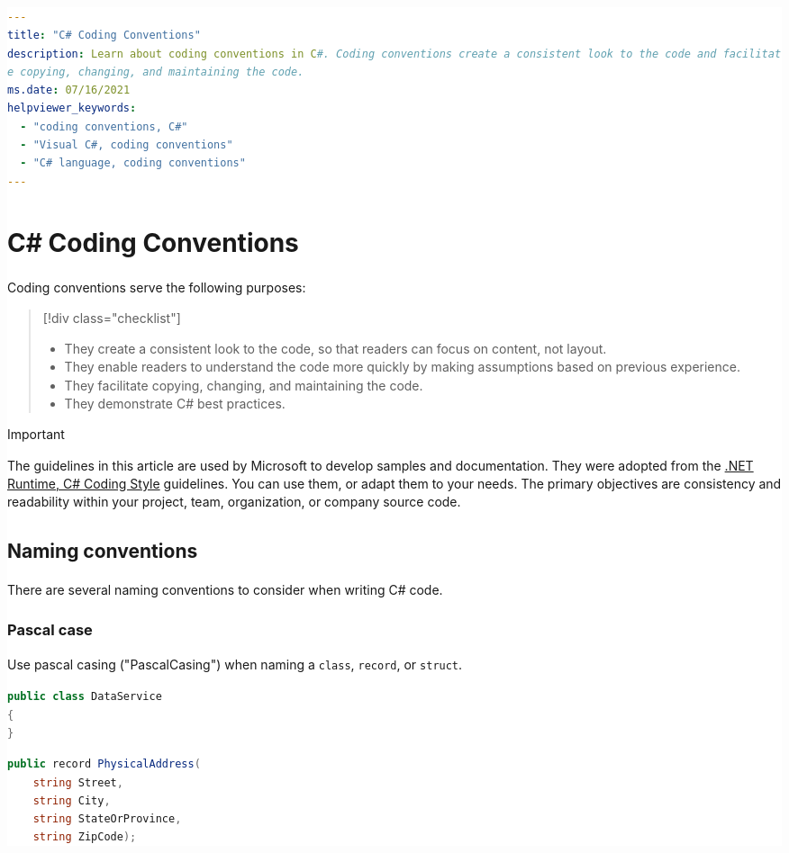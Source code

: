 ```yaml
---
title: "C# Coding Conventions"
description: Learn about coding conventions in C#. Coding conventions create a consistent look to the code and facilitate copying, changing, and maintaining the code.
ms.date: 07/16/2021
helpviewer_keywords:
  - "coding conventions, C#"
  - "Visual C#, coding conventions"
  - "C# language, coding conventions"
---
```


# C# Coding Conventions

Coding conventions serve the following purposes:

> [!div class="checklist"]
>
> - They create a consistent look to the code, so that readers can focus on content, not layout.
> - They enable readers to understand the code more quickly by making assumptions based on previous experience.
> - They facilitate copying, changing, and maintaining the code.
> - They demonstrate C# best practices.

> [!IMPORTANT]
> The guidelines in this article are used by Microsoft to develop samples and documentation. They were adopted from the [.NET Runtime, C# Coding Style](https://github.com/dotnet/runtime/blob/main/docs/coding-guidelines/coding-style.md) guidelines. You can use them, or adapt them to your needs. The primary objectives are consistency and readability within your project, team, organization, or company source code.

## Naming conventions

There are several naming conventions to consider when writing C# code.

### Pascal case

Use pascal casing ("PascalCasing") when naming a `class`, `record`, or `struct`.

```csharp
public class DataService
{
}
```

```csharp
public record PhysicalAddress(
    string Street,
    string City,
    string StateOrProvince,
    string ZipCode);
```
